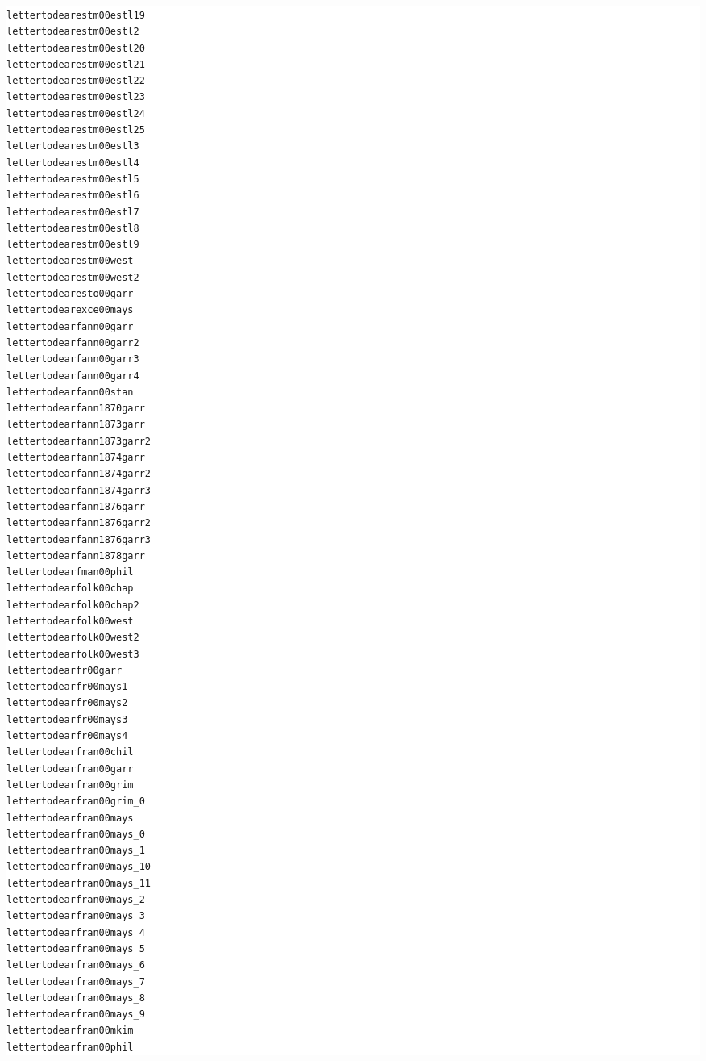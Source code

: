     lettertodearestm00estl19
    lettertodearestm00estl2
    lettertodearestm00estl20
    lettertodearestm00estl21
    lettertodearestm00estl22
    lettertodearestm00estl23
    lettertodearestm00estl24
    lettertodearestm00estl25
    lettertodearestm00estl3
    lettertodearestm00estl4
    lettertodearestm00estl5
    lettertodearestm00estl6
    lettertodearestm00estl7
    lettertodearestm00estl8
    lettertodearestm00estl9
    lettertodearestm00west
    lettertodearestm00west2
    lettertodearesto00garr
    lettertodearexce00mays
    lettertodearfann00garr
    lettertodearfann00garr2
    lettertodearfann00garr3
    lettertodearfann00garr4
    lettertodearfann00stan
    lettertodearfann1870garr
    lettertodearfann1873garr
    lettertodearfann1873garr2
    lettertodearfann1874garr
    lettertodearfann1874garr2
    lettertodearfann1874garr3
    lettertodearfann1876garr
    lettertodearfann1876garr2
    lettertodearfann1876garr3
    lettertodearfann1878garr
    lettertodearfman00phil
    lettertodearfolk00chap
    lettertodearfolk00chap2
    lettertodearfolk00west
    lettertodearfolk00west2
    lettertodearfolk00west3
    lettertodearfr00garr
    lettertodearfr00mays1
    lettertodearfr00mays2
    lettertodearfr00mays3
    lettertodearfr00mays4
    lettertodearfran00chil
    lettertodearfran00garr
    lettertodearfran00grim
    lettertodearfran00grim_0
    lettertodearfran00mays
    lettertodearfran00mays_0
    lettertodearfran00mays_1
    lettertodearfran00mays_10
    lettertodearfran00mays_11
    lettertodearfran00mays_2
    lettertodearfran00mays_3
    lettertodearfran00mays_4
    lettertodearfran00mays_5
    lettertodearfran00mays_6
    lettertodearfran00mays_7
    lettertodearfran00mays_8
    lettertodearfran00mays_9
    lettertodearfran00mkim
    lettertodearfran00phil